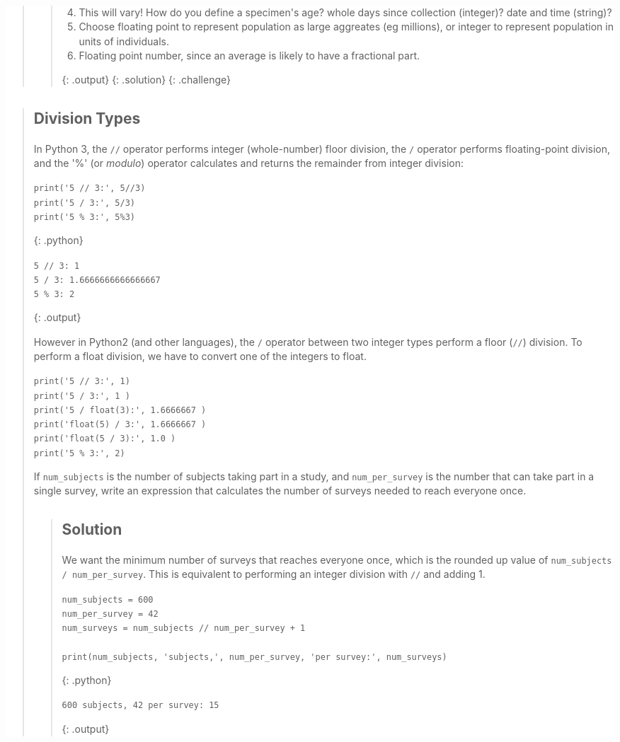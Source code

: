 > > 4. This will vary! How do you define a specimen's age? whole days since collection (integer)? date and time (string)?
> > 5. Choose floating point to represent population as large aggreates (eg millions), or integer to represent population in units of individuals.
> > 6. Floating point number, since an average is likely to have a fractional part.
> >
> > {: .output}
> {: .solution}
{: .challenge}

> ## Division Types
>
> In Python 3, the `//` operator performs integer (whole-number) floor division, the `/` operator performs floating-point
> division, and the '%' (or *modulo*) operator calculates and returns the remainder from integer division:
>
> ~~~
> print('5 // 3:', 5//3)
> print('5 / 3:', 5/3)
> print('5 % 3:', 5%3)
> ~~~
> {: .python}
>
> ~~~
> 5 // 3: 1
> 5 / 3: 1.6666666666666667
> 5 % 3: 2
> ~~~
> {: .output}
>
> However in Python2 (and other languages), the `/` operator between two integer types perform a floor (`//`) division. To perform a float division, we have to convert one of the integers to float.
>
> ~~~
> print('5 // 3:', 1)
> print('5 / 3:', 1 )
> print('5 / float(3):', 1.6666667 )
> print('float(5) / 3:', 1.6666667 )
> print('float(5 / 3):', 1.0 )
> print('5 % 3:', 2)
> ~~~
>
> If `num_subjects` is the number of subjects taking part in a study,
> and `num_per_survey` is the number that can take part in a single survey,
> write an expression that calculates the number of surveys needed
> to reach everyone once.
>
> > ## Solution
> > We want the minimum number of surveys that reaches everyone once, which is
> > the rounded up value of `num_subjects / num_per_survey`. This is 
> > equivalent to performing an integer division with `//` and adding 1.
> > ~~~
> > num_subjects = 600
> > num_per_survey = 42
> > num_surveys = num_subjects // num_per_survey + 1
> >
> > print(num_subjects, 'subjects,', num_per_survey, 'per survey:', num_surveys)
> > ~~~
> > {: .python}
> > ~~~
> > 600 subjects, 42 per survey: 15
> > ~~~
> > {: .output}